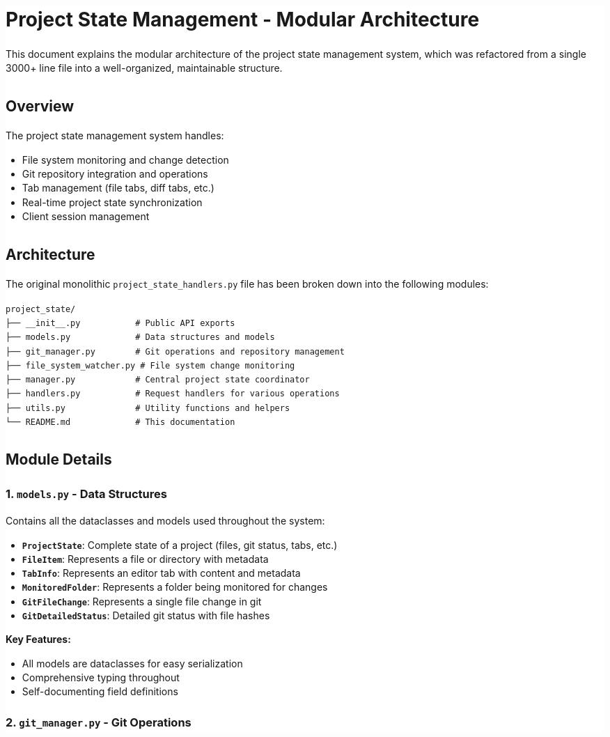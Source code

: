 # Project State Management - Modular Architecture

This document explains the modular architecture of the project state management system, which was refactored from a single 3000+ line file into a well-organized, maintainable structure.

## Overview

The project state management system handles:
- File system monitoring and change detection
- Git repository integration and operations  
- Tab management (file tabs, diff tabs, etc.)
- Real-time project state synchronization
- Client session management

## Architecture

The original monolithic `project_state_handlers.py` file has been broken down into the following modules:

```
project_state/
├── __init__.py           # Public API exports
├── models.py             # Data structures and models
├── git_manager.py        # Git operations and repository management
├── file_system_watcher.py # File system change monitoring
├── manager.py            # Central project state coordinator
├── handlers.py           # Request handlers for various operations
├── utils.py              # Utility functions and helpers
└── README.md             # This documentation
```

## Module Details

### 1. `models.py` - Data Structures

Contains all the dataclasses and models used throughout the system:

- **`ProjectState`**: Complete state of a project (files, git status, tabs, etc.)
- **`FileItem`**: Represents a file or directory with metadata
- **`TabInfo`**: Represents an editor tab with content and metadata
- **`MonitoredFolder`**: Represents a folder being monitored for changes
- **`GitFileChange`**: Represents a single file change in git
- **`GitDetailedStatus`**: Detailed git status with file hashes

**Key Features:**
- All models are dataclasses for easy serialization
- Comprehensive typing throughout
- Self-documenting field definitions

### 2. `git_manager.py` - Git Operations
